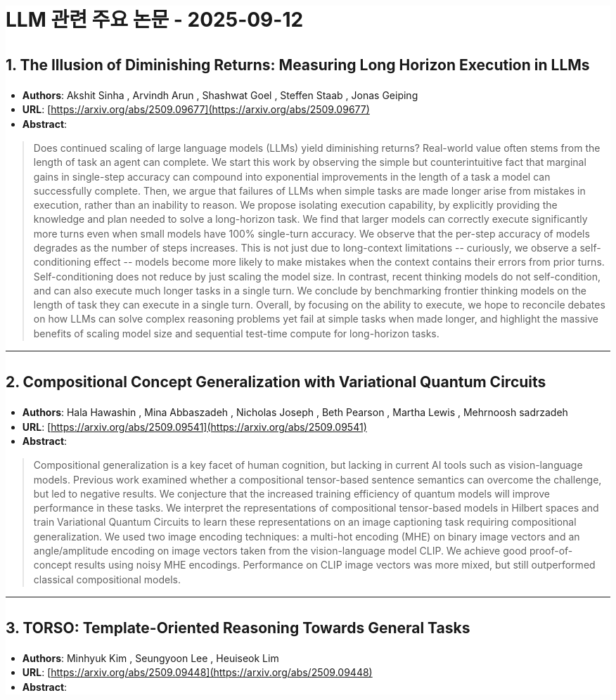 # LLM 관련 주요 논문 - 2025-09-12

## 1. The Illusion of Diminishing Returns: Measuring Long Horizon Execution in LLMs
- **Authors**: Akshit Sinha , Arvindh Arun , Shashwat Goel , Steffen Staab , Jonas Geiping
- **URL**: [https://arxiv.org/abs/2509.09677](https://arxiv.org/abs/2509.09677)
- **Abstract**:
> Does continued scaling of large language models (LLMs) yield diminishing returns? Real-world value often stems from the length of task an agent can complete. We start this work by observing the simple but counterintuitive fact that marginal gains in single-step accuracy can compound into exponential improvements in the length of a task a model can successfully complete. Then, we argue that failures of LLMs when simple tasks are made longer arise from mistakes in execution, rather than an inability to reason. We propose isolating execution capability, by explicitly providing the knowledge and plan needed to solve a long-horizon task. We find that larger models can correctly execute significantly more turns even when small models have 100\% single-turn accuracy. We observe that the per-step accuracy of models degrades as the number of steps increases. This is not just due to long-context limitations -- curiously, we observe a self-conditioning effect -- models become more likely to make mistakes when the context contains their errors from prior turns. Self-conditioning does not reduce by just scaling the model size. In contrast, recent thinking models do not self-condition, and can also execute much longer tasks in a single turn. We conclude by benchmarking frontier thinking models on the length of task they can execute in a single turn. Overall, by focusing on the ability to execute, we hope to reconcile debates on how LLMs can solve complex reasoning problems yet fail at simple tasks when made longer, and highlight the massive benefits of scaling model size and sequential test-time compute for long-horizon tasks.

---

## 2. Compositional Concept Generalization with Variational Quantum Circuits
- **Authors**: Hala Hawashin , Mina Abbaszadeh , Nicholas Joseph , Beth Pearson , Martha Lewis , Mehrnoosh sadrzadeh
- **URL**: [https://arxiv.org/abs/2509.09541](https://arxiv.org/abs/2509.09541)
- **Abstract**:
> Compositional generalization is a key facet of human cognition, but lacking in current AI tools such as vision-language models. Previous work examined whether a compositional tensor-based sentence semantics can overcome the challenge, but led to negative results. We conjecture that the increased training efficiency of quantum models will improve performance in these tasks. We interpret the representations of compositional tensor-based models in Hilbert spaces and train Variational Quantum Circuits to learn these representations on an image captioning task requiring compositional generalization. We used two image encoding techniques: a multi-hot encoding (MHE) on binary image vectors and an angle/amplitude encoding on image vectors taken from the vision-language model CLIP. We achieve good proof-of-concept results using noisy MHE encodings. Performance on CLIP image vectors was more mixed, but still outperformed classical compositional models.

---

## 3. TORSO: Template-Oriented Reasoning Towards General Tasks
- **Authors**: Minhyuk Kim , Seungyoon Lee , Heuiseok Lim
- **URL**: [https://arxiv.org/abs/2509.09448](https://arxiv.org/abs/2509.09448)
- **Abstract**: